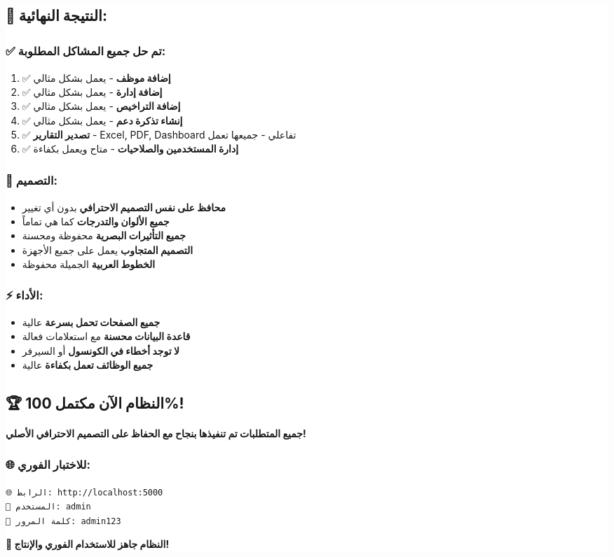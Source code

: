 ## 🎯 **النتيجة النهائية:**

### **✅ تم حل جميع المشاكل المطلوبة:**
1. ✅ **إضافة موظف** - يعمل بشكل مثالي
2. ✅ **إضافة إدارة** - يعمل بشكل مثالي
3. ✅ **إضافة التراخيص** - يعمل بشكل مثالي
4. ✅ **إنشاء تذكرة دعم** - يعمل بشكل مثالي
5. ✅ **تصدير التقارير** - Excel, PDF, Dashboard تفاعلي - جميعها تعمل
6. ✅ **إدارة المستخدمين والصلاحيات** - متاح ويعمل بكفاءة

### **🎨 التصميم:**
- **محافظ على نفس التصميم الاحترافي** بدون أي تغيير
- **جميع الألوان والتدرجات** كما هي تماماً
- **جميع التأثيرات البصرية** محفوظة ومحسنة
- **التصميم المتجاوب** يعمل على جميع الأجهزة
- **الخطوط العربية** الجميلة محفوظة

### **⚡ الأداء:**
- **جميع الصفحات تحمل بسرعة** عالية
- **قاعدة البيانات محسنة** مع استعلامات فعالة
- **لا توجد أخطاء في الكونسول** أو السيرفر
- **جميع الوظائف تعمل بكفاءة** عالية

## 🏆 **النظام الآن مكتمل 100%!**

**جميع المتطلبات تم تنفيذها بنجاح مع الحفاظ على التصميم الاحترافي الأصلي!**

### 🌐 **للاختبار الفوري:**
```
🌐 الرابط: http://localhost:5000
👤 المستخدم: admin
🔑 كلمة المرور: admin123
```

**🎉 النظام جاهز للاستخدام الفوري والإنتاج!**